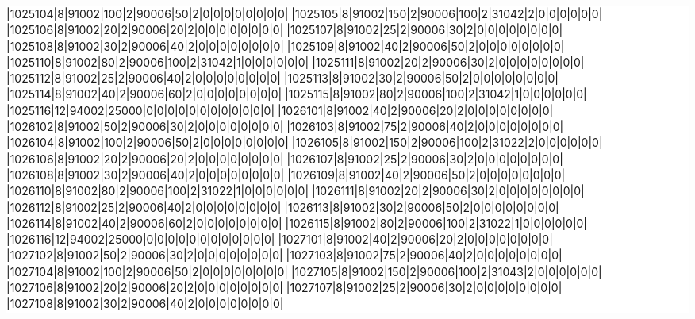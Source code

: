 |1025104|8|91002|100|2|90006|50|2|0|0|0|0|0|0|0|0|
|1025105|8|91002|150|2|90006|100|2|31042|2|0|0|0|0|0|0|
|1025106|8|91002|20|2|90006|20|2|0|0|0|0|0|0|0|0|
|1025107|8|91002|25|2|90006|30|2|0|0|0|0|0|0|0|0|
|1025108|8|91002|30|2|90006|40|2|0|0|0|0|0|0|0|0|
|1025109|8|91002|40|2|90006|50|2|0|0|0|0|0|0|0|0|
|1025110|8|91002|80|2|90006|100|2|31042|1|0|0|0|0|0|0|
|1025111|8|91002|20|2|90006|30|2|0|0|0|0|0|0|0|0|
|1025112|8|91002|25|2|90006|40|2|0|0|0|0|0|0|0|0|
|1025113|8|91002|30|2|90006|50|2|0|0|0|0|0|0|0|0|
|1025114|8|91002|40|2|90006|60|2|0|0|0|0|0|0|0|0|
|1025115|8|91002|80|2|90006|100|2|31042|1|0|0|0|0|0|0|
|1025116|12|94002|25000|0|0|0|0|0|0|0|0|0|0|0|0|
|1026101|8|91002|40|2|90006|20|2|0|0|0|0|0|0|0|0|
|1026102|8|91002|50|2|90006|30|2|0|0|0|0|0|0|0|0|
|1026103|8|91002|75|2|90006|40|2|0|0|0|0|0|0|0|0|
|1026104|8|91002|100|2|90006|50|2|0|0|0|0|0|0|0|0|
|1026105|8|91002|150|2|90006|100|2|31022|2|0|0|0|0|0|0|
|1026106|8|91002|20|2|90006|20|2|0|0|0|0|0|0|0|0|
|1026107|8|91002|25|2|90006|30|2|0|0|0|0|0|0|0|0|
|1026108|8|91002|30|2|90006|40|2|0|0|0|0|0|0|0|0|
|1026109|8|91002|40|2|90006|50|2|0|0|0|0|0|0|0|0|
|1026110|8|91002|80|2|90006|100|2|31022|1|0|0|0|0|0|0|
|1026111|8|91002|20|2|90006|30|2|0|0|0|0|0|0|0|0|
|1026112|8|91002|25|2|90006|40|2|0|0|0|0|0|0|0|0|
|1026113|8|91002|30|2|90006|50|2|0|0|0|0|0|0|0|0|
|1026114|8|91002|40|2|90006|60|2|0|0|0|0|0|0|0|0|
|1026115|8|91002|80|2|90006|100|2|31022|1|0|0|0|0|0|0|
|1026116|12|94002|25000|0|0|0|0|0|0|0|0|0|0|0|0|
|1027101|8|91002|40|2|90006|20|2|0|0|0|0|0|0|0|0|
|1027102|8|91002|50|2|90006|30|2|0|0|0|0|0|0|0|0|
|1027103|8|91002|75|2|90006|40|2|0|0|0|0|0|0|0|0|
|1027104|8|91002|100|2|90006|50|2|0|0|0|0|0|0|0|0|
|1027105|8|91002|150|2|90006|100|2|31043|2|0|0|0|0|0|0|
|1027106|8|91002|20|2|90006|20|2|0|0|0|0|0|0|0|0|
|1027107|8|91002|25|2|90006|30|2|0|0|0|0|0|0|0|0|
|1027108|8|91002|30|2|90006|40|2|0|0|0|0|0|0|0|0|